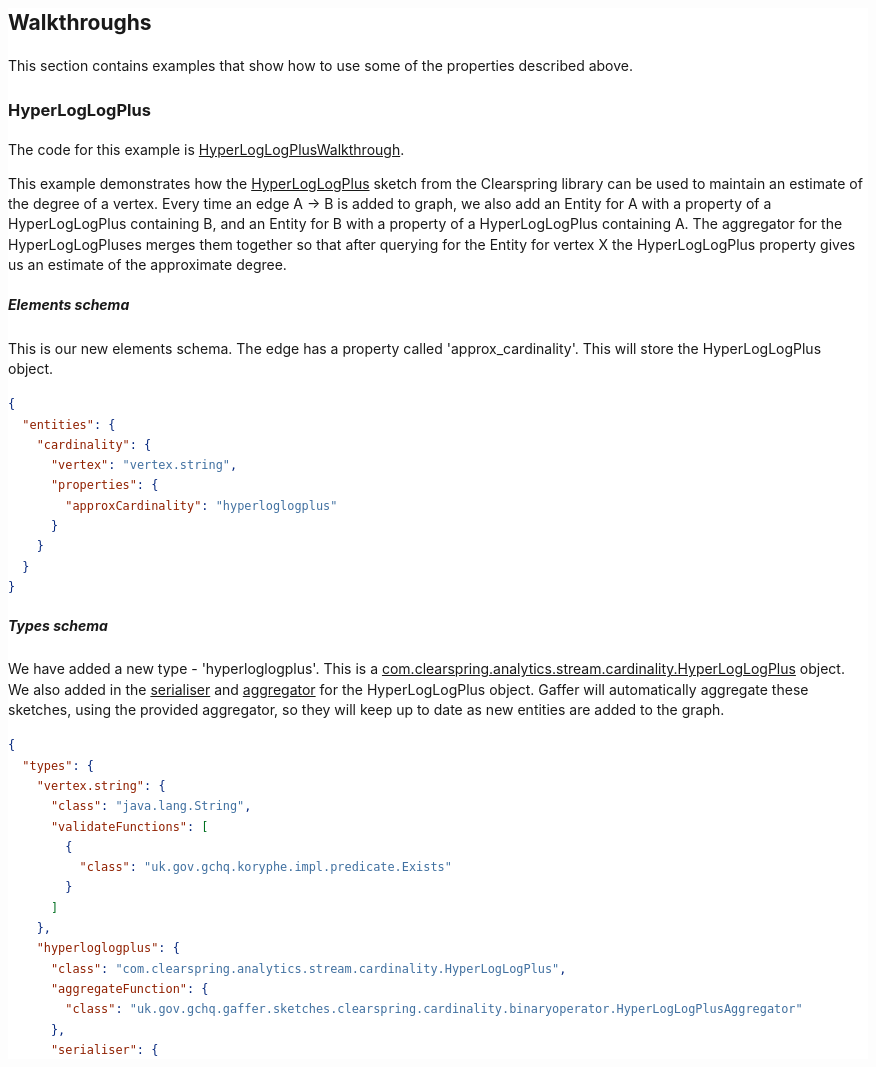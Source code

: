 ## Walkthroughs

This section contains examples that show how to use some of the properties described above.

### HyperLogLogPlus

The code for this example is [HyperLogLogPlusWalkthrough](https://github.com/gchq/Gaffer/blob/master/doc/src/main/java/uk/gov/gchq/gaffer/doc/properties/walkthrough/HyperLogLogPlusWalkthrough.java).

This example demonstrates how the [HyperLogLogPlus](https://github.com/addthis/stream-lib/blob/master/src/main/java/com/clearspring/analytics/stream/cardinality/HyperLogLogPlus.java) sketch from the Clearspring library can be used to maintain an estimate of the degree of a vertex. Every time an edge A -> B is added to graph, we also add an Entity for A with a property of a HyperLogLogPlus containing B, and an Entity for B with a property of a HyperLogLogPlus containing A. The aggregator for the HyperLogLogPluses merges them together so that after querying for the Entity for vertex X the HyperLogLogPlus property gives us an estimate of the approximate degree.

##### Elements schema
This is our new elements schema. The edge has a property called 'approx_cardinality'. This will store the HyperLogLogPlus object.


```json
{
  "entities": {
    "cardinality": {
      "vertex": "vertex.string",
      "properties": {
        "approxCardinality": "hyperloglogplus"
      }
    }
  }
}
```


##### Types schema
We have added a new type - 'hyperloglogplus'. This is a [com.clearspring.analytics.stream.cardinality.HyperLogLogPlus](https://github.com/addthis/stream-lib/blob/master/src/main/java/com/clearspring/analytics/stream/cardinality/HyperLogLogPlus.java) object.
We also added in the [serialiser](https://github.com/gchq/Gaffer/blob/master/library/sketches-library/src/main/java/uk/gov/gchq/gaffer/sketches/clearspring/cardinality/serialisation/HyperLogLogPlusSerialiser.java) and [aggregator](https://github.com/gchq/Gaffer/blob/master/library/sketches-library/src/main/java/uk/gov/gchq/gaffer/sketches/clearspring/cardinality/binaryoperator/HyperLogLogPlusAggregator.java) for the HyperLogLogPlus object. Gaffer will automatically aggregate these sketches, using the provided aggregator, so they will keep up to date as new entities are added to the graph.


```json
{
  "types": {
    "vertex.string": {
      "class": "java.lang.String",
      "validateFunctions": [
        {
          "class": "uk.gov.gchq.koryphe.impl.predicate.Exists"
        }
      ]
    },
    "hyperloglogplus": {
      "class": "com.clearspring.analytics.stream.cardinality.HyperLogLogPlus",
      "aggregateFunction": {
        "class": "uk.gov.gchq.gaffer.sketches.clearspring.cardinality.binaryoperator.HyperLogLogPlusAggregator"
      },
      "serialiser": {
```